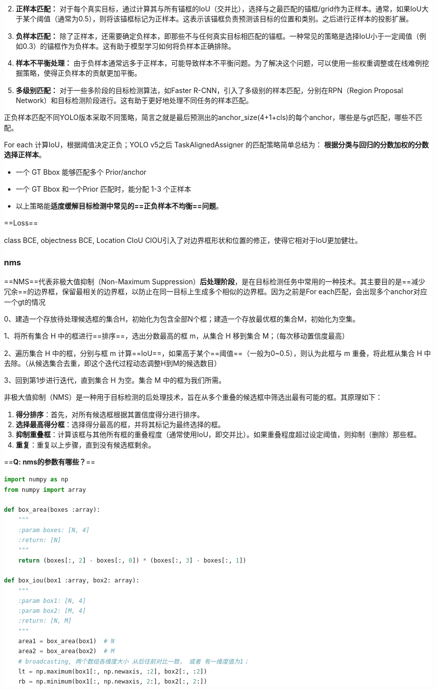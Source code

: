 2. **正样本匹配：** 对于每个真实目标，通过计算其与所有锚框的IoU（交并比），选择与之最匹配的锚框/grid作为正样本。通常，如果IoU大于某个阈值（通常为0.5），则将该锚框标记为正样本。这表示该锚框负责预测该目标的位置和类别。之后进行正样本的投影扩展。
    
3. **负样本匹配：** 除了正样本，还需要确定负样本，即那些不与任何真实目标相匹配的锚框。一种常见的策略是选择IoU小于一定阈值（例如0.3）的锚框作为负样本。这有助于模型学习如何将负样本正确排除。
    
4. **样本不平衡处理：** 由于负样本通常远多于正样本，可能导致样本不平衡问题。为了解决这个问题，可以使用一些权重调整或在线难例挖掘策略，使得正负样本的贡献更加平衡。
    
5. **多级别匹配：** 对于一些多阶段的目标检测算法，如Faster R-CNN，引入了多级别的样本匹配，分别在RPN（Region Proposal Network）和目标检测阶段进行。这有助于更好地处理不同任务的样本匹配。

正负样本匹配不同YOLO版本采取不同策略，简言之就是最后预测出的anchor_size(4+1+cls)的每个anchor，哪些是与gt匹配，哪些不匹配。

For each 计算IoU，根据阈值决定正负；YOLO v5之后
TaskAlignedAssigner 的匹配策略简单总结为： **根据分类与回归的分数加权的分数选择正样本**。

- 一个 GT Bbox 能够匹配多个 Prior/anchor
    
- 一个 GT Bbox 和一个Prior 匹配时，能分配 1-3 个正样本
    
- 以上策略能**适度缓解目标检测中常见的==正负样本不均衡==问题**。

==Loss==

class BCE, objectness BCE, Location CIoU
CIOU引入了对边界框形状和位置的修正，使得它相对于IoU更加健壮。

### nms
==NMS==代表非极大值抑制（Non-Maximum Suppression）**后处理阶段**，是在目标检测任务中常用的一种技术。其主要目的是==减少冗余==的边界框，保留最相关的边界框，以防止在同一目标上生成多个相似的边界框。因为之前是For each匹配，会出现多个anchor对应一个gt的情况

0、建造一个存放待处理候选框的集合H，初始化为包含全部N个框；建造一个存放最优框的集合M，初始化为空集。

1、将所有集合 H 中的框进行==排序==，选出分数最高的框 m，从集合 H 移到集合 M；（每次移动置信度最高）

2、遍历集合 H 中的框，分别与框 m 计算==IoU==，如果高于某个==阈值==（一般为0~0.5），则认为此框与 m 重叠，将此框从集合 H 中去除。（从候选集合去重，即这个迭代过程动态调整H到M的候选数目）

3、回到第1步进行迭代，直到集合 H 为空。集合 M 中的框为我们所需。


非极大值抑制（NMS）是一种用于目标检测的后处理技术，旨在从多个重叠的候选框中筛选出最有可能的框。其原理如下：

1. **得分排序**：首先，对所有候选框根据其置信度得分进行排序。
2. **选择最高得分框**：选择得分最高的框，并将其标记为最终选择的框。
3. **抑制重叠框**：计算该框与其他所有框的重叠程度（通常使用IoU，即交并比）。如果重叠程度超过设定阈值，则抑制（删除）那些框。
4. **重复**：重复以上步骤，直到没有候选框剩余。


==**Q: nms的参数有哪些？**==
```python
import numpy as np
from numpy import array

def box_area(boxes :array):
    """
    :param boxes: [N, 4]
    :return: [N]
    """
    return (boxes[:, 2] - boxes[:, 0]) * (boxes[:, 3] - boxes[:, 1])

def box_iou(box1 :array, box2: array):
    """
    :param box1: [N, 4]
    :param box2: [M, 4]
    :return: [N, M]
    """
    area1 = box_area(box1)  # N
    area2 = box_area(box2)  # M
    # broadcasting, 两个数组各维度大小 从后往前对比一致， 或者 有一维度值为1；
    lt = np.maximum(box1[:, np.newaxis, :2], box2[:, :2])
    rb = np.minimum(box1[:, np.newaxis, 2:], box2[:, 2:])
```